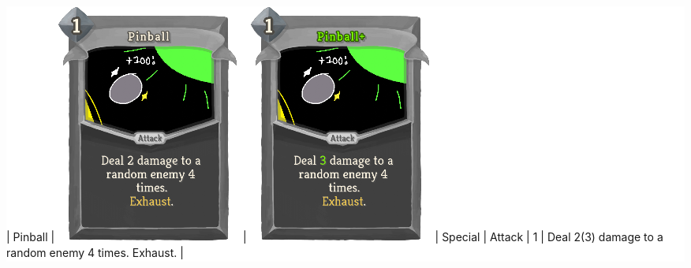 | Pinball | ![](../../fishing/small-card-images/Pinball.png) | ![](../../fishing/small-card-images/PinballPlus.png) | Special | Attack | 1 | Deal 2(3) damage to a random enemy 4 times. Exhaust. |